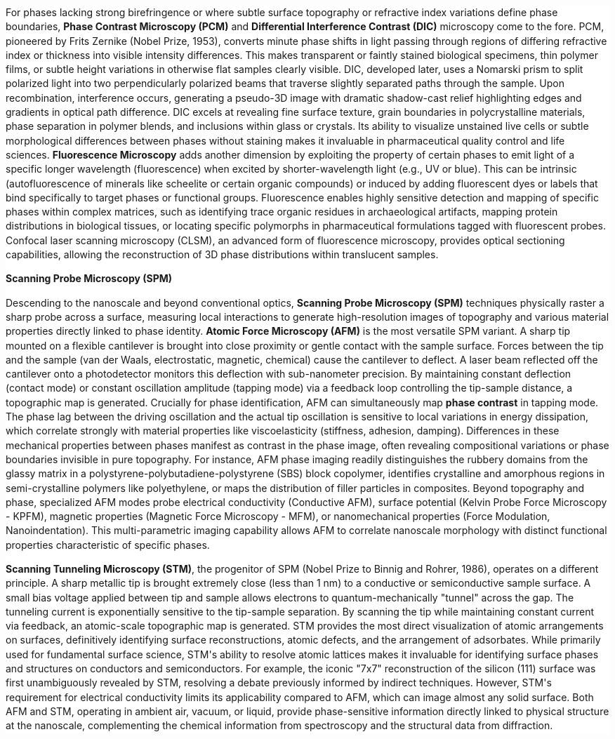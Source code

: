For phases lacking strong birefringence or where subtle surface topography or refractive index variations define phase boundaries, **Phase Contrast Microscopy (PCM)** and **Differential Interference Contrast (DIC)** microscopy come to the fore. PCM, pioneered by Frits Zernike (Nobel Prize, 1953), converts minute phase shifts in light passing through regions of differing refractive index or thickness into visible intensity differences. This makes transparent or faintly stained biological specimens, thin polymer films, or subtle height variations in otherwise flat samples clearly visible. DIC, developed later, uses a Nomarski prism to split polarized light into two perpendicularly polarized beams that traverse slightly separated paths through the sample. Upon recombination, interference occurs, generating a pseudo-3D image with dramatic shadow-cast relief highlighting edges and gradients in optical path difference. DIC excels at revealing fine surface texture, grain boundaries in polycrystalline materials, phase separation in polymer blends, and inclusions within glass or crystals. Its ability to visualize unstained live cells or subtle morphological differences between phases without staining makes it invaluable in pharmaceutical quality control and life sciences. **Fluorescence Microscopy** adds another dimension by exploiting the property of certain phases to emit light of a specific longer wavelength (fluorescence) when excited by shorter-wavelength light (e.g., UV or blue). This can be intrinsic (autofluorescence of minerals like scheelite or certain organic compounds) or induced by adding fluorescent dyes or labels that bind specifically to target phases or functional groups. Fluorescence enables highly sensitive detection and mapping of specific phases within complex matrices, such as identifying trace organic residues in archaeological artifacts, mapping protein distributions in biological tissues, or locating specific polymorphs in pharmaceutical formulations tagged with fluorescent probes. Confocal laser scanning microscopy (CLSM), an advanced form of fluorescence microscopy, provides optical sectioning capabilities, allowing the reconstruction of 3D phase distributions within translucent samples.

**Scanning Probe Microscopy (SPM)**

Descending to the nanoscale and beyond conventional optics, **Scanning Probe Microscopy (SPM)** techniques physically raster a sharp probe across a surface, measuring local interactions to generate high-resolution images of topography and various material properties directly linked to phase identity. **Atomic Force Microscopy (AFM)** is the most versatile SPM variant. A sharp tip mounted on a flexible cantilever is brought into close proximity or gentle contact with the sample surface. Forces between the tip and the sample (van der Waals, electrostatic, magnetic, chemical) cause the cantilever to deflect. A laser beam reflected off the cantilever onto a photodetector monitors this deflection with sub-nanometer precision. By maintaining constant deflection (contact mode) or constant oscillation amplitude (tapping mode) via a feedback loop controlling the tip-sample distance, a topographic map is generated. Crucially for phase identification, AFM can simultaneously map **phase contrast** in tapping mode. The phase lag between the driving oscillation and the actual tip oscillation is sensitive to local variations in energy dissipation, which correlate strongly with material properties like viscoelasticity (stiffness, adhesion, damping). Differences in these mechanical properties between phases manifest as contrast in the phase image, often revealing compositional variations or phase boundaries invisible in pure topography. For instance, AFM phase imaging readily distinguishes the rubbery domains from the glassy matrix in a polystyrene-polybutadiene-polystyrene (SBS) block copolymer, identifies crystalline and amorphous regions in semi-crystalline polymers like polyethylene, or maps the distribution of filler particles in composites. Beyond topography and phase, specialized AFM modes probe electrical conductivity (Conductive AFM), surface potential (Kelvin Probe Force Microscopy - KPFM), magnetic properties (Magnetic Force Microscopy - MFM), or nanomechanical properties (Force Modulation, Nanoindentation). This multi-parametric imaging capability allows AFM to correlate nanoscale morphology with distinct functional properties characteristic of specific phases.

**Scanning Tunneling Microscopy (STM)**, the progenitor of SPM (Nobel Prize to Binnig and Rohrer, 1986), operates on a different principle. A sharp metallic tip is brought extremely close (less than 1 nm) to a conductive or semiconductive sample surface. A small bias voltage applied between tip and sample allows electrons to quantum-mechanically "tunnel" across the gap. The tunneling current is exponentially sensitive to the tip-sample separation. By scanning the tip while maintaining constant current via feedback, an atomic-scale topographic map is generated. STM provides the most direct visualization of atomic arrangements on surfaces, definitively identifying surface reconstructions, atomic defects, and the arrangement of adsorbates. While primarily used for fundamental surface science, STM's ability to resolve atomic lattices makes it invaluable for identifying surface phases and structures on conductors and semiconductors. For example, the iconic "7x7" reconstruction of the silicon (111) surface was first unambiguously revealed by STM, resolving a debate previously informed by indirect techniques. However, STM's requirement for electrical conductivity limits its applicability compared to AFM, which can image almost any solid surface. Both AFM and STM, operating in ambient air, vacuum, or liquid, provide phase-sensitive information directly linked to physical structure at the nanoscale, complementing the chemical information from spectroscopy and the structural data from diffraction.